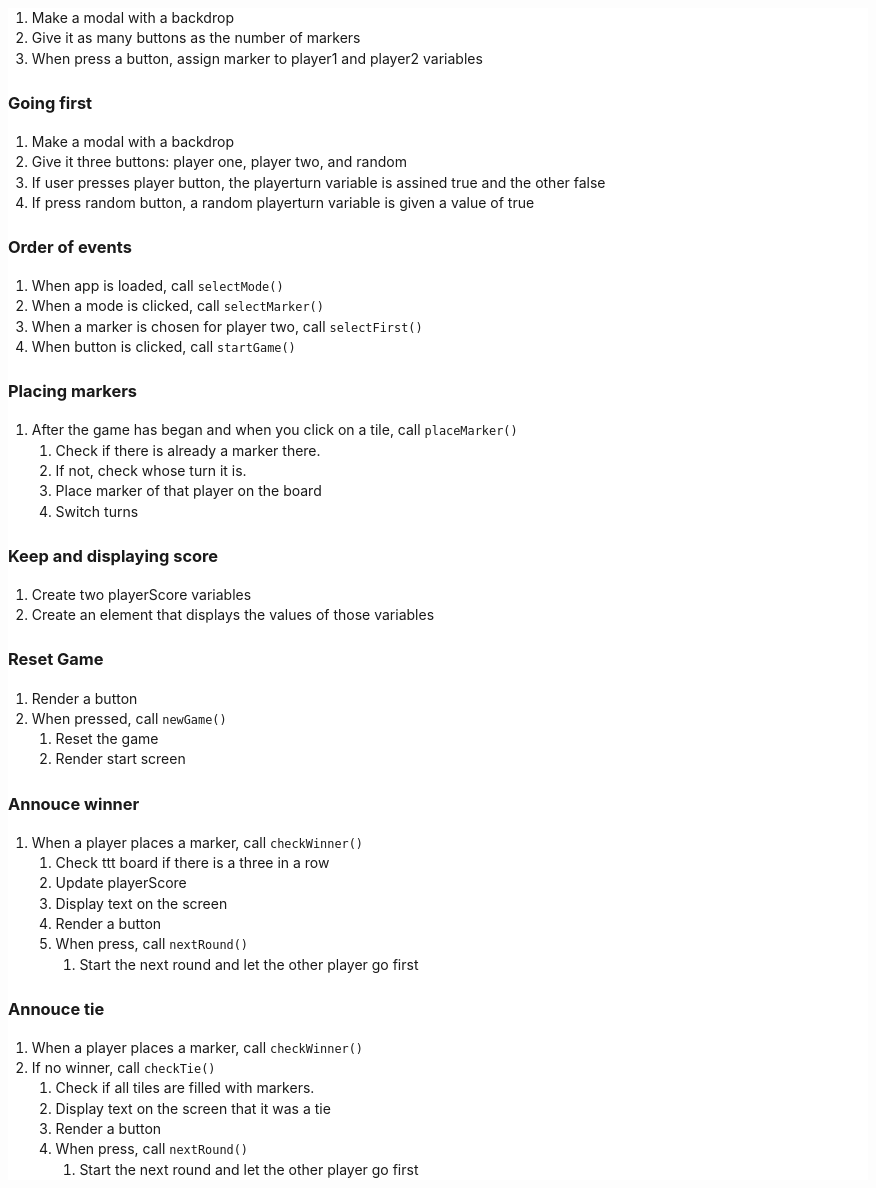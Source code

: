1. Make a modal with a backdrop
2. Give it as many buttons as the number of markers
3. When press a button, assign marker to player1 and player2 variables

### Going first

1. Make a modal with a backdrop
2. Give it three buttons: player one, player two, and random
3. If user presses player button, the playerturn variable is assined true and the other false
4. If press random button, a random playerturn variable is given a value of true

### Order of events

1. When app is loaded, call `selectMode()`
2. When a mode is clicked, call `selectMarker()`
3. When a marker is chosen for player two, call `selectFirst()`
4. When button is clicked, call `startGame()`

### Placing markers

1. After the game has began and when you click on a tile, call `placeMarker()`
   1. Check if there is already a marker there.
   2. If not, check whose turn it is.
   3. Place marker of that player on the board
   4. Switch turns

### Keep and displaying score

1. Create two playerScore variables
2. Create an element that displays the values of those variables

### Reset Game

1. Render a button
2. When pressed, call `newGame()`
   1. Reset the game
   2. Render start screen

### Annouce winner

1. When a player places a marker, call `checkWinner()`
   1. Check ttt board if there is a three in a row
   2. Update playerScore
   3. Display text on the screen
   4. Render a button
   5. When press, call `nextRound()`
      1. Start the next round and let the other player go first

### Annouce tie

1. When a player places a marker, call `checkWinner()`
2. If no winner, call `checkTie()`
   1. Check if all tiles are filled with markers.
   2. Display text on the screen that it was a tie
   3. Render a button
   4. When press, call `nextRound()`
      1. Start the next round and let the other player go first
